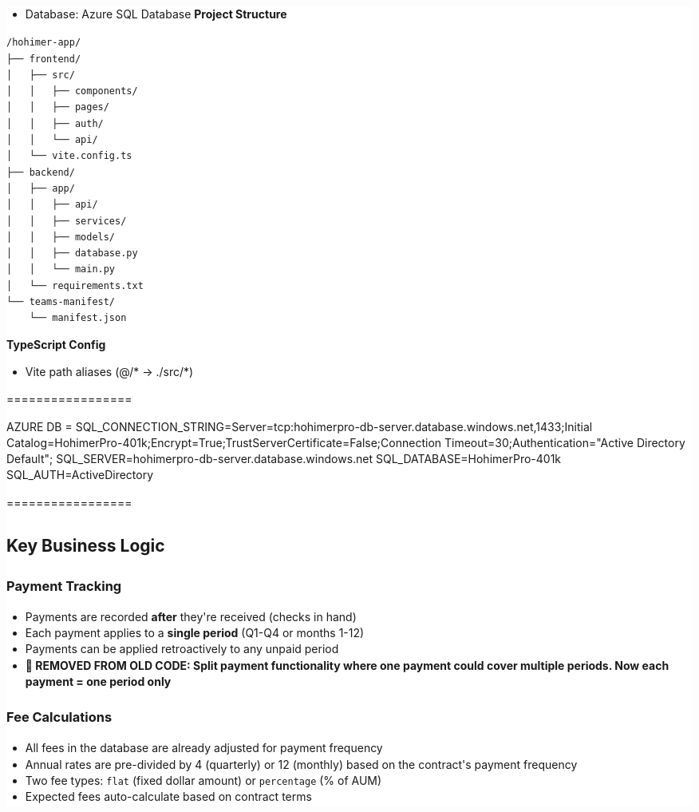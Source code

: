 - Database: Azure SQL Database
**Project Structure**
```
/hohimer-app/
├── frontend/
│   ├── src/
│   │   ├── components/
│   │   ├── pages/
│   │   ├── auth/
│   │   └── api/
│   └── vite.config.ts
├── backend/
│   ├── app/
│   │   ├── api/
│   │   ├── services/
│   │   ├── models/
│   │   ├── database.py
│   │   └── main.py
│   └── requirements.txt
└── teams-manifest/
    └── manifest.json
```
**TypeScript Config**
- Vite path aliases (@/* → ./src/*)

=================

AZURE DB = 
SQL_CONNECTION_STRING=Server=tcp:hohimerpro-db-server.database.windows.net,1433;Initial Catalog=HohimerPro-401k;Encrypt=True;TrustServerCertificate=False;Connection Timeout=30;Authentication="Active Directory Default";
SQL_SERVER=hohimerpro-db-server.database.windows.net
SQL_DATABASE=HohimerPro-401k
SQL_AUTH=ActiveDirectory

=================

## Key Business Logic

### Payment Tracking

- Payments are recorded **after** they're received (checks in hand)
- Each payment applies to a **single period** (Q1-Q4 or months 1-12)
- Payments can be applied retroactively to any unpaid period
- **🚨 REMOVED FROM OLD CODE: Split payment functionality where one payment could cover multiple periods. Now each payment = one period only**

### Fee Calculations

- All fees in the database are already adjusted for payment frequency
- Annual rates are pre-divided by 4 (quarterly) or 12 (monthly) based on the contract's payment frequency
- Two fee types: `flat` (fixed dollar amount) or `percentage` (% of AUM)
- Expected fees auto-calculate based on contract terms

